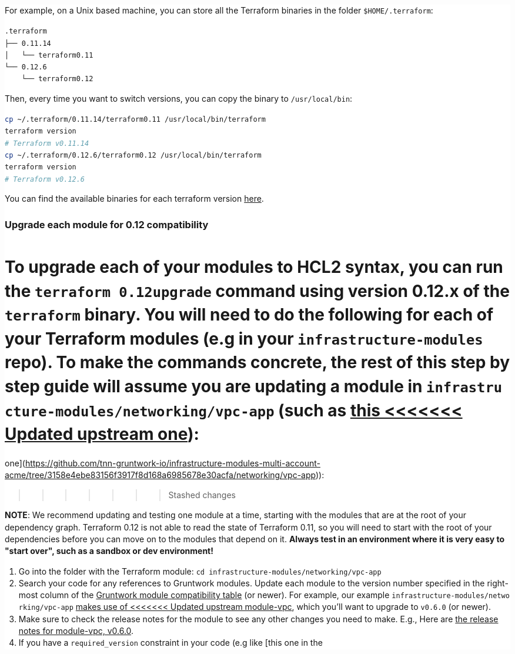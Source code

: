 For example, on a Unix based machine, you can store all the Terraform binaries in the folder `$HOME/.terraform`:

```bash
.terraform
├── 0.11.14
│   └── terraform0.11
└── 0.12.6
    └── terraform0.12
```

Then, every time you want to switch versions, you can copy the binary to `/usr/local/bin`:

```bash
cp ~/.terraform/0.11.14/terraform0.11 /usr/local/bin/terraform
terraform version
# Terraform v0.11.14
cp ~/.terraform/0.12.6/terraform0.12 /usr/local/bin/terraform
terraform version
# Terraform v0.12.6
```

You can find the available binaries for each terraform version [here](https://releases.hashicorp.com/terraform/).

### <a name="upgrade-each-module-for-0-12-compatibility"></a>Upgrade each module for 0.12 compatibility

To upgrade each of your modules to HCL2 syntax, you can run the `terraform 0.12upgrade` command using version 0.12.x of
the `terraform` binary. You will need to do the following for each of your Terraform modules (e.g in your
`infrastructure-modules` repo). To make the commands concrete, the rest of this step by step guide will assume you are
updating a module in `infrastructure-modules/networking/vpc-app` (such as [this
<<<<<<< Updated upstream
one](https://github.com/tnn-tnn-tnn-tnn-tnn-gruntwork-io/infrastructure-modules-multi-account-acme/tree/3158e4ebe83156f3917f8d168a6985678e30acfa/networking/vpc-app)):
=======
one](https://github.com/tnn-gruntwork-io/infrastructure-modules-multi-account-acme/tree/3158e4ebe83156f3917f8d168a6985678e30acfa/networking/vpc-app)):
>>>>>>> Stashed changes

**NOTE**: We recommend updating and testing one module at a time, starting with the modules that are at the root of your
dependency graph. Terraform 0.12 is not able to read the state of Terraform 0.11, so you will need to start with the
root of your dependencies before you can move on to the modules that depend on it. **Always test in an environment where
it is very easy to "start over", such as a sandbox or dev environment!**

1. Go into the folder with the Terraform module: `cd infrastructure-modules/networking/vpc-app`
1. Search your code for any references to Gruntwork modules. Update each module to the version number specified in the
   right-most column of the [Gruntwork module compatibility
   table](version-compatibility-table.md) (or newer). For example,
   our example `infrastructure-modules/networking/vpc-app` [makes use of
<<<<<<< Updated upstream
   module-vpc](https://github.com/tnn-tnn-tnn-tnn-tnn-gruntwork-io/infrastructure-modules-multi-account-acme/blob/3158e4ebe83156f3917f8d168a6985678e30acfa/networking/vpc-app/main.tf#L38),
   which you’ll want to upgrade to `v0.6.0` (or newer).
1. Make sure to check the release notes for the module to see any other changes you need to make. E.g., Here are [the
   release notes for module-vpc, v0.6.0](https://github.com/tnn-tnn-tnn-tnn-tnn-gruntwork-io/module-vpc/releases/tag/v0.6.0).
1. If you have a `required_version` constraint in your code (e.g like [this one in the